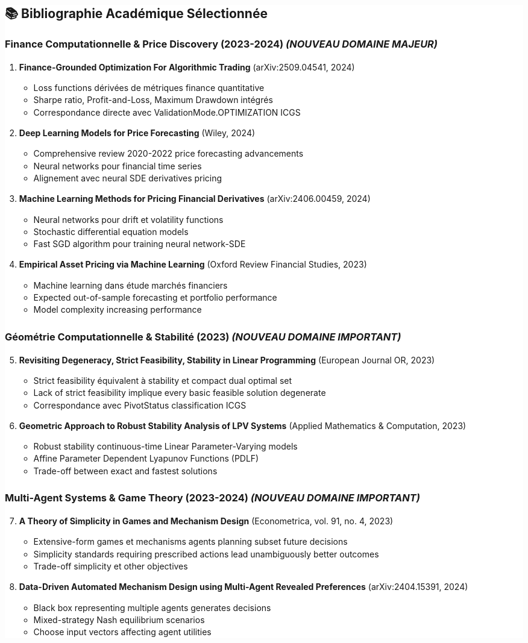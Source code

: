 
## 📚 Bibliographie Académique Sélectionnée

### **Finance Computationnelle & Price Discovery (2023-2024)** *(NOUVEAU DOMAINE MAJEUR)*

1. **Finance-Grounded Optimization For Algorithmic Trading** (arXiv:2509.04541, 2024)
   - Loss functions dérivées de métriques finance quantitative
   - Sharpe ratio, Profit-and-Loss, Maximum Drawdown intégrés
   - Correspondance directe avec ValidationMode.OPTIMIZATION ICGS

2. **Deep Learning Models for Price Forecasting** (Wiley, 2024)
   - Comprehensive review 2020-2022 price forecasting advancements
   - Neural networks pour financial time series
   - Alignement avec neural SDE derivatives pricing

3. **Machine Learning Methods for Pricing Financial Derivatives** (arXiv:2406.00459, 2024)
   - Neural networks pour drift et volatility functions
   - Stochastic differential equation models
   - Fast SGD algorithm pour training neural network-SDE

4. **Empirical Asset Pricing via Machine Learning** (Oxford Review Financial Studies, 2023)
   - Machine learning dans étude marchés financiers
   - Expected out-of-sample forecasting et portfolio performance
   - Model complexity increasing performance

### **Géométrie Computationnelle & Stabilité (2023)** *(NOUVEAU DOMAINE IMPORTANT)*

5. **Revisiting Degeneracy, Strict Feasibility, Stability in Linear Programming** (European Journal OR, 2023)
   - Strict feasibility équivalent à stability et compact dual optimal set
   - Lack of strict feasibility implique every basic feasible solution degenerate
   - Correspondance avec PivotStatus classification ICGS

6. **Geometric Approach to Robust Stability Analysis of LPV Systems** (Applied Mathematics & Computation, 2023)
   - Robust stability continuous-time Linear Parameter-Varying models
   - Affine Parameter Dependent Lyapunov Functions (PDLF)
   - Trade-off between exact and fastest solutions

### **Multi-Agent Systems & Game Theory (2023-2024)** *(NOUVEAU DOMAINE IMPORTANT)*

7. **A Theory of Simplicity in Games and Mechanism Design** (Econometrica, vol. 91, no. 4, 2023)
   - Extensive-form games et mechanisms agents planning subset future decisions
   - Simplicity standards requiring prescribed actions lead unambiguously better outcomes
   - Trade-off simplicity et other objectives

8. **Data-Driven Automated Mechanism Design using Multi-Agent Revealed Preferences** (arXiv:2404.15391, 2024)
   - Black box representing multiple agents generates decisions
   - Mixed-strategy Nash equilibrium scenarios
   - Choose input vectors affecting agent utilities
